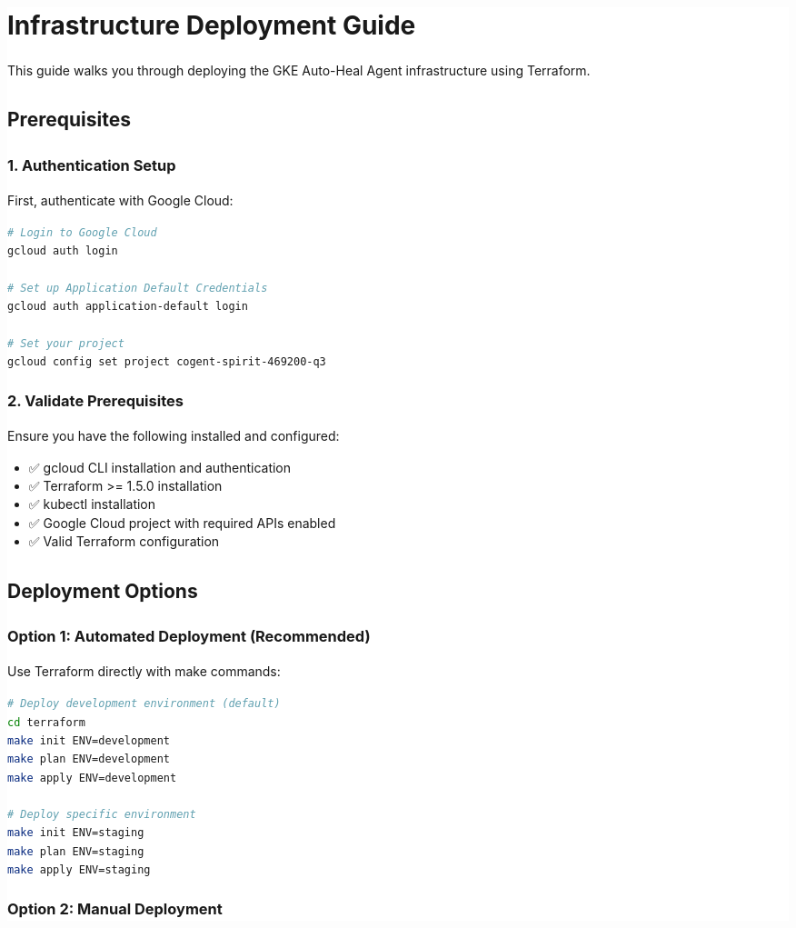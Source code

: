 # Infrastructure Deployment Guide

This guide walks you through deploying the GKE Auto-Heal Agent infrastructure using Terraform.

## Prerequisites

### 1. Authentication Setup

First, authenticate with Google Cloud:

```bash
# Login to Google Cloud
gcloud auth login

# Set up Application Default Credentials
gcloud auth application-default login

# Set your project
gcloud config set project cogent-spirit-469200-q3
```

### 2. Validate Prerequisites

Ensure you have the following installed and configured:

- ✅ gcloud CLI installation and authentication
- ✅ Terraform >= 1.5.0 installation
- ✅ kubectl installation
- ✅ Google Cloud project with required APIs enabled
- ✅ Valid Terraform configuration

## Deployment Options

### Option 1: Automated Deployment (Recommended)

Use Terraform directly with make commands:

```bash
# Deploy development environment (default)
cd terraform
make init ENV=development
make plan ENV=development
make apply ENV=development

# Deploy specific environment
make init ENV=staging
make plan ENV=staging
make apply ENV=staging
```

### Option 2: Manual Deployment

